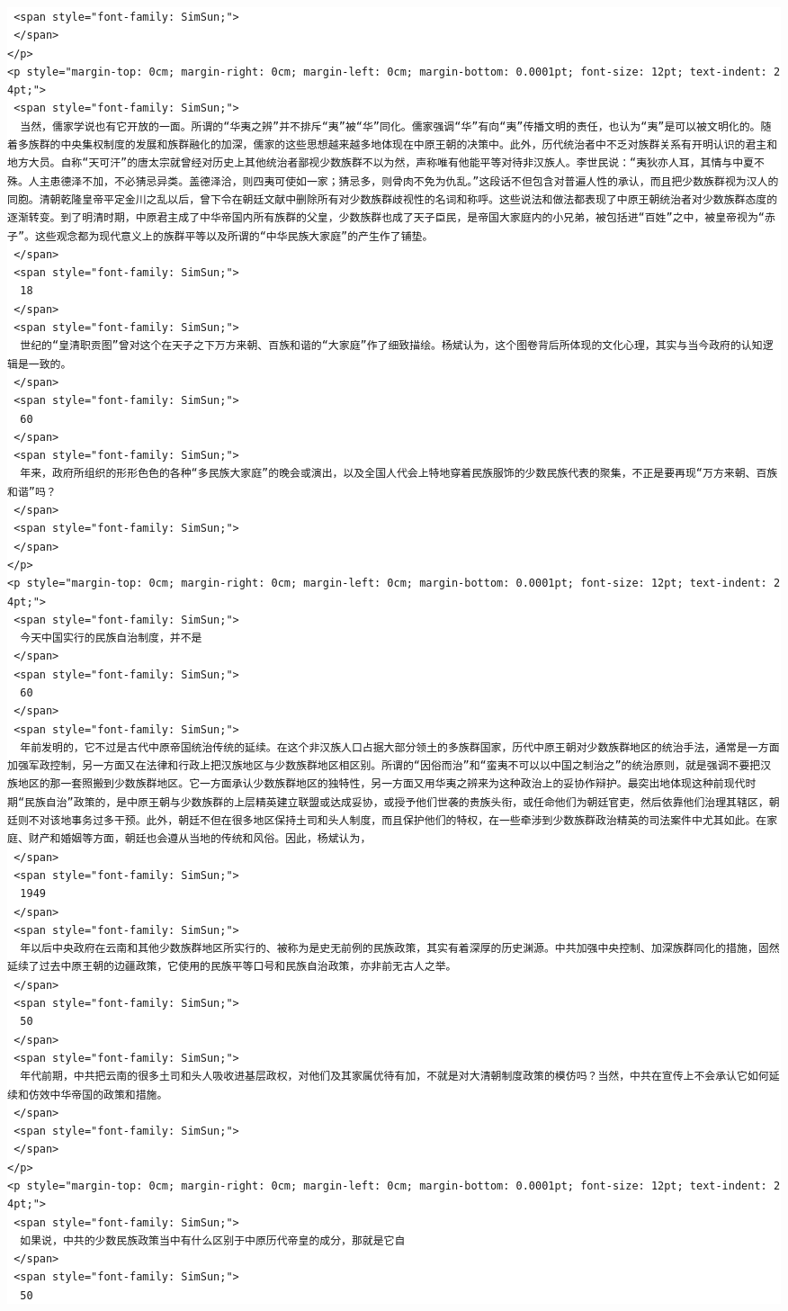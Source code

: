      <span style="font-family: SimSun;">
     </span>
    </p>
    <p style="margin-top: 0cm; margin-right: 0cm; margin-left: 0cm; margin-bottom: 0.0001pt; font-size: 12pt; text-indent: 24pt;">
     <span style="font-family: SimSun;">
      当然，儒家学说也有它开放的一面。所谓的“华夷之辨”并不排斥“夷”被“华”同化。儒家强调“华”有向“夷”传播文明的责任，也认为“夷”是可以被文明化的。随着多族群的中央集权制度的发展和族群融化的加深，儒家的这些思想越来越多地体现在中原王朝的决策中。此外，历代统治者中不乏对族群关系有开明认识的君主和地方大员。自称“天可汗”的唐太宗就曾经对历史上其他统治者鄙视少数族群不以为然，声称唯有他能平等对待非汉族人。李世民说：“夷狄亦人耳，其情与中夏不殊。人主患德泽不加，不必猜忌异类。盖德泽洽，则四夷可使如一家；猜忌多，则骨肉不免为仇乱。”这段话不但包含对普遍人性的承认，而且把少数族群视为汉人的同胞。清朝乾隆皇帝平定金川之乱以后，曾下令在朝廷文献中删除所有对少数族群歧视性的名词和称呼。这些说法和做法都表现了中原王朝统治者对少数族群态度的逐渐转变。到了明清时期，中原君主成了中华帝国内所有族群的父皇，少数族群也成了天子臣民，是帝国大家庭内的小兄弟，被包括进“百姓”之中，被皇帝视为“赤子”。这些观念都为现代意义上的族群平等以及所谓的“中华民族大家庭”的产生作了铺垫。
     </span>
     <span style="font-family: SimSun;">
      18
     </span>
     <span style="font-family: SimSun;">
      世纪的“皇清职贡图”曾对这个在天子之下万方来朝、百族和谐的“大家庭”作了细致描绘。杨斌认为，这个图卷背后所体现的文化心理，其实与当今政府的认知逻辑是一致的。
     </span>
     <span style="font-family: SimSun;">
      60
     </span>
     <span style="font-family: SimSun;">
      年来，政府所组织的形形色色的各种“多民族大家庭”的晚会或演出，以及全国人代会上特地穿着民族服饰的少数民族代表的聚集，不正是要再现“万方来朝、百族和谐”吗？
     </span>
     <span style="font-family: SimSun;">
     </span>
    </p>
    <p style="margin-top: 0cm; margin-right: 0cm; margin-left: 0cm; margin-bottom: 0.0001pt; font-size: 12pt; text-indent: 24pt;">
     <span style="font-family: SimSun;">
      今天中国实行的民族自治制度，并不是
     </span>
     <span style="font-family: SimSun;">
      60
     </span>
     <span style="font-family: SimSun;">
      年前发明的，它不过是古代中原帝国统治传统的延续。在这个非汉族人口占据大部分领土的多族群国家，历代中原王朝对少数族群地区的统治手法，通常是一方面加强军政控制，另一方面又在法律和行政上把汉族地区与少数族群地区相区别。所谓的“因俗而治”和“蛮夷不可以以中国之制治之”的统治原则，就是强调不要把汉族地区的那一套照搬到少数族群地区。它一方面承认少数族群地区的独特性，另一方面又用华夷之辨来为这种政治上的妥协作辩护。最突出地体现这种前现代时期“民族自治”政策的，是中原王朝与少数族群的上层精英建立联盟或达成妥协，或授予他们世袭的贵族头衔，或任命他们为朝廷官吏，然后依靠他们治理其辖区，朝廷则不对该地事务过多干预。此外，朝廷不但在很多地区保持土司和头人制度，而且保护他们的特权，在一些牵涉到少数族群政治精英的司法案件中尤其如此。在家庭、财产和婚姻等方面，朝廷也会遵从当地的传统和风俗。因此，杨斌认为，
     </span>
     <span style="font-family: SimSun;">
      1949
     </span>
     <span style="font-family: SimSun;">
      年以后中央政府在云南和其他少数族群地区所实行的、被称为是史无前例的民族政策，其实有着深厚的历史渊源。中共加强中央控制、加深族群同化的措施，固然延续了过去中原王朝的边疆政策，它使用的民族平等口号和民族自治政策，亦非前无古人之举。
     </span>
     <span style="font-family: SimSun;">
      50
     </span>
     <span style="font-family: SimSun;">
      年代前期，中共把云南的很多土司和头人吸收进基层政权，对他们及其家属优待有加，不就是对大清朝制度政策的模仿吗？当然，中共在宣传上不会承认它如何延续和仿效中华帝国的政策和措施。
     </span>
     <span style="font-family: SimSun;">
     </span>
    </p>
    <p style="margin-top: 0cm; margin-right: 0cm; margin-left: 0cm; margin-bottom: 0.0001pt; font-size: 12pt; text-indent: 24pt;">
     <span style="font-family: SimSun;">
      如果说，中共的少数民族政策当中有什么区别于中原历代帝皇的成分，那就是它自
     </span>
     <span style="font-family: SimSun;">
      50